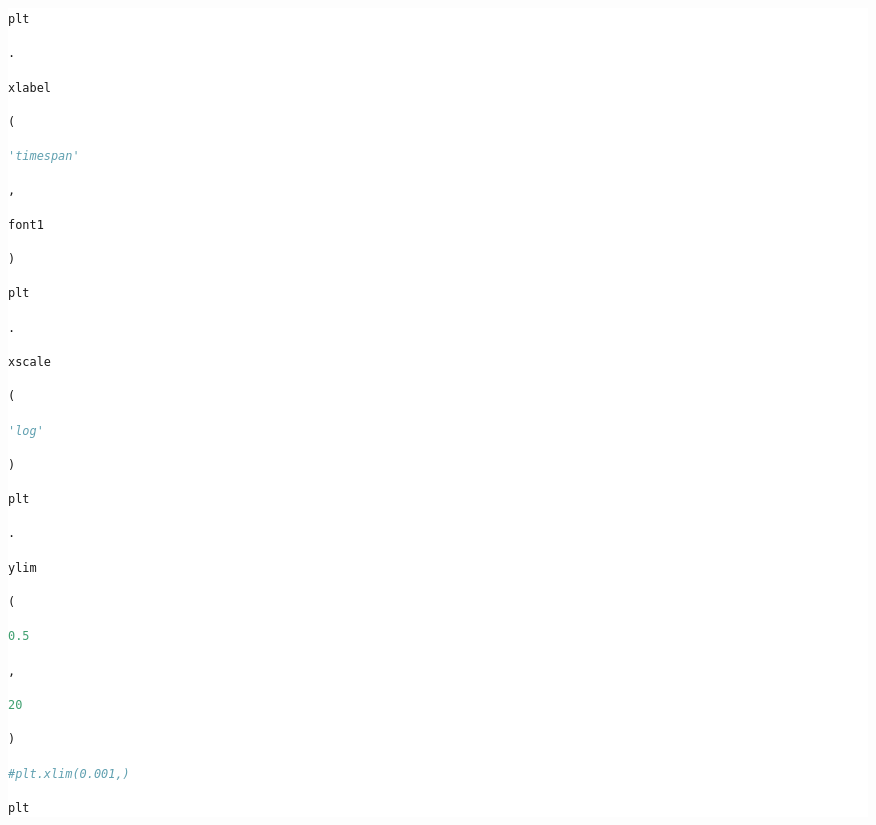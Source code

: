 ```python
plt
```
```python
.
```
```python
xlabel
```
```python
(
```
```python
'timespan'
```
```python
,
```
```python
font1
```
```python
)
```
```python
plt
```
```python
.
```
```python
xscale
```
```python
(
```
```python
'log'
```
```python
)
```
```python
plt
```
```python
.
```
```python
ylim
```
```python
(
```
```python
0.5
```
```python
,
```
```python
20
```
```python
)
```
```python
#plt.xlim(0.001,)
```
```python
plt
```
```python
```